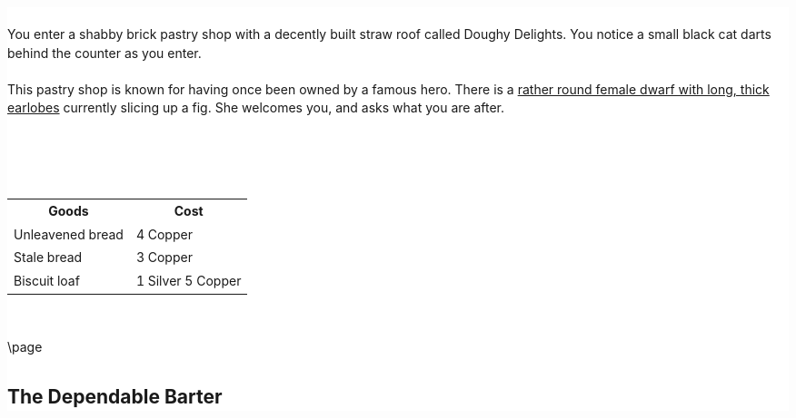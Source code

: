 <span id="b2d7ac9d-896f-4317-bc85-7a88316b7428"></span><br>You enter a shabby brick pastry shop with a decently built straw roof called Doughy Delights. You notice a small black cat darts behind the counter as you enter.<br><br>This pastry shop is known for having once been owned by a famous hero. There is a <a data-id="2754c122-1ad8-41db-b303-1030e5837db2" data-object-type="npc" class="link-internal 2754c122-1ad8-41db-b303-1030e5837db2" title="A rather round female dwarf with long, thick earlobes called Kilia Caebrek who is a baker." href="#2754c122-1ad8-41db-b303-1030e5837db2">rather round female dwarf with long, thick earlobes</a> currently slicing up a fig. She welcomes you, and asks what you are after.<br><br><div id="pastry"></div><br><br>	 	 	 	<table> 		<tr> 			<th>Goods</th> 			<th>Cost</th> 		</tr> 		 			 				 			 			 			 				 			 			 				 				 				<tr> 					<td> 					 							 	 	<span class="tip dotted" data-id="d484b210-7d4f-40fe-ad6e-da509528023c" id="d484b210-7d4f-40fe-ad6e-da509528023c" role="tooltip" title="A dense and difficult to digest loaf. Typically used as a plate for meats, with the juices soaking into the bread to make it more palatable.">Unleavened bread</span>  					 					</td> 					<td> 4 Copper</td> 				</tr> 		 			 				 			 			 			 				 			 			 			 				 			 			 			 				 			 			 				 				 				<tr> 					<td> 					 							 	 	<span class="tip dotted" data-id="b1705980-436d-4944-b9a2-c7b7d7c938e5" id="b1705980-436d-4944-b9a2-c7b7d7c938e5" role="tooltip" title="A stale loaf. Not very appetizing.">Stale bread</span>  					 					</td> 					<td> 3 Copper</td> 				</tr> 		 			 				 			 			 				 				 				<tr> 					<td> 					 							 	 	<span class="tip dotted" data-id="8fcc5610-5362-4fbe-8019-c7fbd71ecccf" id="8fcc5610-5362-4fbe-8019-c7fbd71ecccf" role="tooltip" title="A loaf sliced and then baked a second time, biscuits last for a long time.">Biscuit loaf</span>  					 					</td> 					<td> 1 Silver 5 Copper</td> 				</tr> 		 			 				 			 			 			 				 			 			 	</table> 	<br>


\page

<h2>The Dependable Barter</h2>